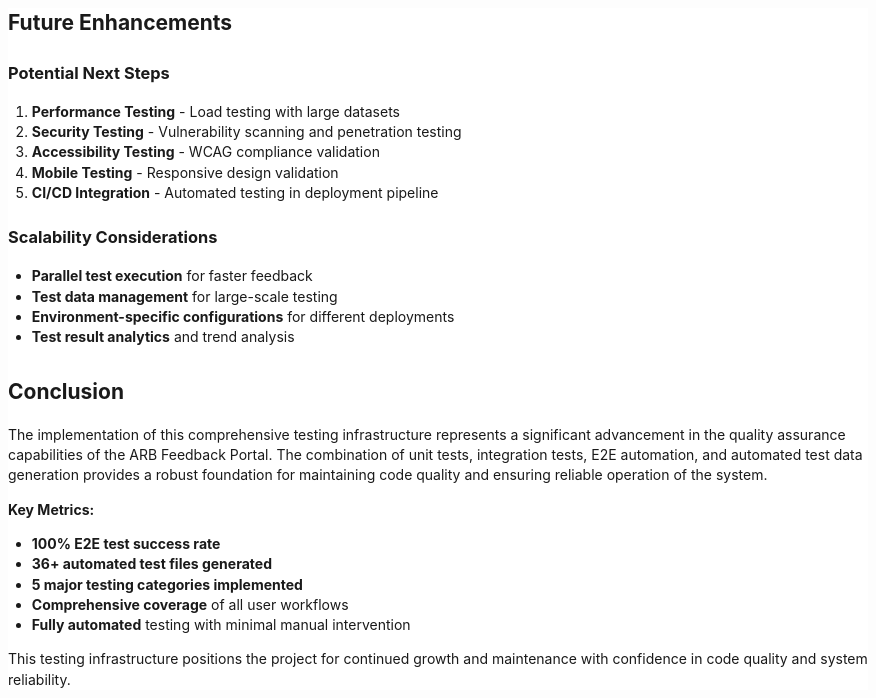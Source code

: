 ## Future Enhancements

### Potential Next Steps
1. **Performance Testing** - Load testing with large datasets
2. **Security Testing** - Vulnerability scanning and penetration testing
3. **Accessibility Testing** - WCAG compliance validation
4. **Mobile Testing** - Responsive design validation
5. **CI/CD Integration** - Automated testing in deployment pipeline

### Scalability Considerations
- **Parallel test execution** for faster feedback
- **Test data management** for large-scale testing
- **Environment-specific configurations** for different deployments
- **Test result analytics** and trend analysis

## Conclusion

The implementation of this comprehensive testing infrastructure represents a significant advancement in the quality assurance capabilities of the ARB Feedback Portal. The combination of unit tests, integration tests, E2E automation, and automated test data generation provides a robust foundation for maintaining code quality and ensuring reliable operation of the system.

**Key Metrics:**
- **100% E2E test success rate**
- **36+ automated test files generated**
- **5 major testing categories implemented**
- **Comprehensive coverage** of all user workflows
- **Fully automated** testing with minimal manual intervention

This testing infrastructure positions the project for continued growth and maintenance with confidence in code quality and system reliability. 